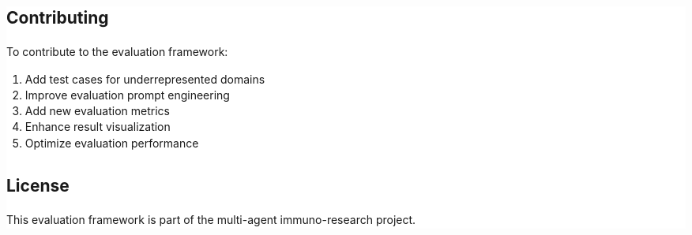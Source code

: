 ## Contributing

To contribute to the evaluation framework:

1. Add test cases for underrepresented domains
2. Improve evaluation prompt engineering
3. Add new evaluation metrics
4. Enhance result visualization
5. Optimize evaluation performance

## License

This evaluation framework is part of the multi-agent immuno-research project. 